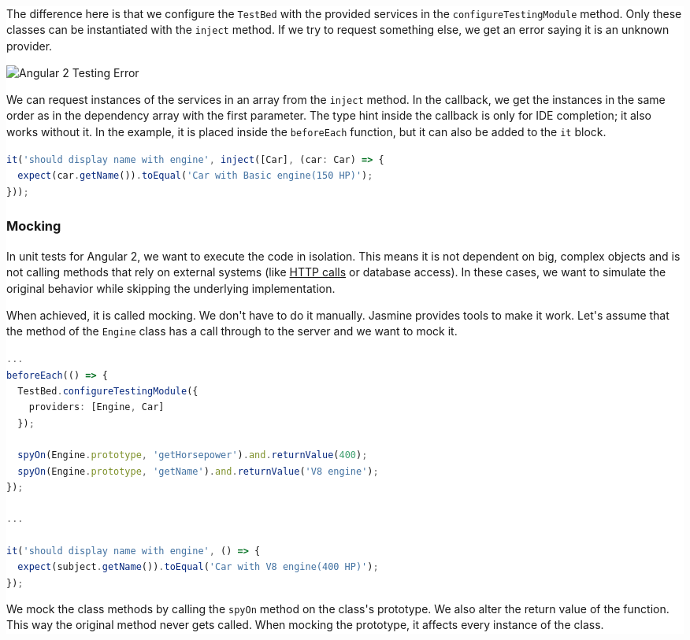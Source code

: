 The difference here is that we configure the ```TestBed``` with the provided
services in the ```configureTestingModule``` method.
Only these classes can be instantiated with the ```inject``` method.
If we try to request something else, we get an error saying it is an unknown provider.

![Angular 2 Testing Error](https://github.com/blacksonic/articles/raw/master/img/angular2-testing-services/test_failure_missing_dep.png)

We can request instances of the services in an array from the ```inject``` method.
In the callback, we get the instances in the same order as in the dependency array with the first parameter.
The type hint inside the  callback is only for IDE completion; it also works without it.
In the example, it is placed inside the ```beforeEach``` function, but it can also be added to the ```it``` block.

```typescript
it('should display name with engine', inject([Car], (car: Car) => {
  expect(car.getName()).toEqual('Car with Basic engine(150 HP)');
}));
```

### Mocking

In unit tests for Angular 2, we want to execute the code in isolation.
This means it is not dependent on big, complex objects and is not calling methods that rely on external systems
(like [HTTP calls](https://auth0.com/blog/angular-2-series-part-3-using-http/) or database access).
In these cases, we want to simulate the original behavior while skipping the underlying implementation.

When achieved, it is called mocking.
We don't have to do it manually. Jasmine provides tools to make it work.
Let's assume that the method of the ```Engine``` class has a call through to the server
and we want to mock it.

```typescript
...
beforeEach(() => {
  TestBed.configureTestingModule({
    providers: [Engine, Car]
  });

  spyOn(Engine.prototype, 'getHorsepower').and.returnValue(400);
  spyOn(Engine.prototype, 'getName').and.returnValue('V8 engine');
});

...

it('should display name with engine', () => {
  expect(subject.getName()).toEqual('Car with V8 engine(400 HP)');
});
```

We mock the class methods by calling the ```spyOn``` method on the class's prototype.
We also alter the return value of the function. This way the original method never gets called.
When mocking the prototype, it affects every instance of the class.
